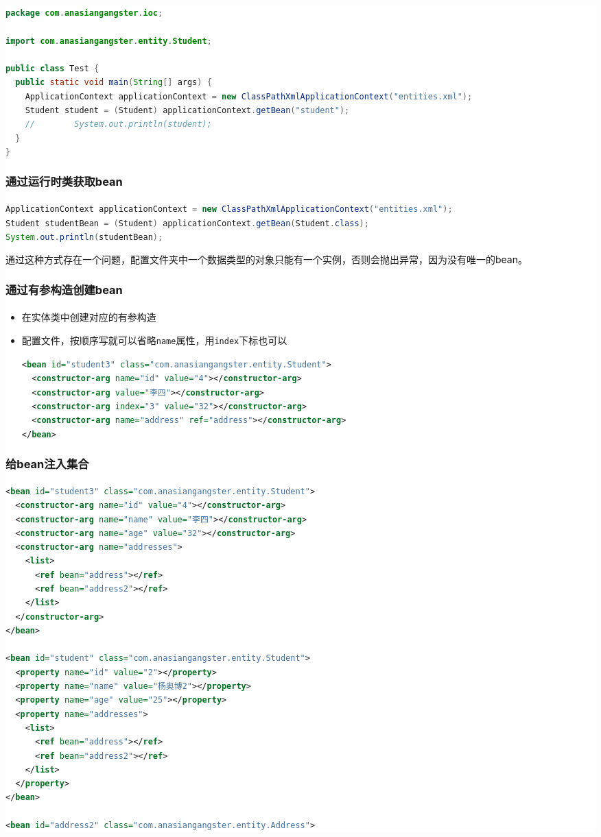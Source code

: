 ```java
package com.anasiangangster.ioc;

import com.anasiangangster.entity.Student;

public class Test {
  public static void main(String[] args) {
    ApplicationContext applicationContext = new ClassPathXmlApplicationContext("entities.xml");
    Student student = (Student) applicationContext.getBean("student");
    //        System.out.println(student);
  }
}
```

### 通过运行时类获取bean

```java
ApplicationContext applicationContext = new ClassPathXmlApplicationContext("entities.xml");
Student studentBean = (Student) applicationContext.getBean(Student.class);
System.out.println(studentBean);
```

通过这种方式存在一个问题，配置文件夹中一个数据类型的对象只能有一个实例，否则会抛出异常，因为没有唯一的bean。

### 通过有参构造创建bean

- 在实体类中创建对应的有参构造

- 配置文件，按顺序写就可以省略`name`属性，用`index`下标也可以

  ```xml
  <bean id="student3" class="com.anasiangangster.entity.Student">
    <constructor-arg name="id" value="4"></constructor-arg>
    <constructor-arg value="李四"></constructor-arg>
    <constructor-arg index="3" value="32"></constructor-arg>
    <constructor-arg name="address" ref="address"></constructor-arg>
  </bean>
  ```

### 给bean注入集合

```xml
<bean id="student3" class="com.anasiangangster.entity.Student">
  <constructor-arg name="id" value="4"></constructor-arg>
  <constructor-arg name="name" value="李四"></constructor-arg>
  <constructor-arg name="age" value="32"></constructor-arg>
  <constructor-arg name="addresses">
    <list>
      <ref bean="address"></ref>
      <ref bean="address2"></ref>
    </list>
  </constructor-arg>
</bean>

<bean id="student" class="com.anasiangangster.entity.Student">
  <property name="id" value="2"></property>
  <property name="name" value="杨奥博2"></property>
  <property name="age" value="25"></property>
  <property name="addresses">
    <list>
      <ref bean="address"></ref>
      <ref bean="address2"></ref>
    </list>
  </property>
</bean>

<bean id="address2" class="com.anasiangangster.entity.Address">
```